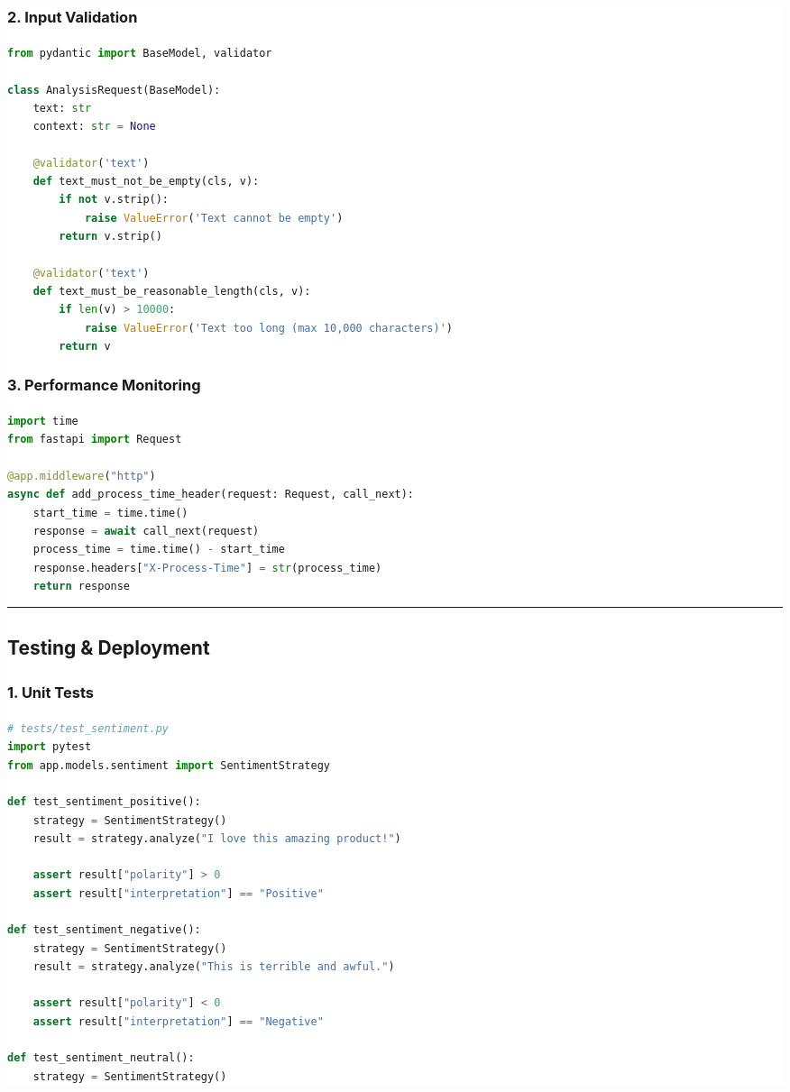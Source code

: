 ### 2. Input Validation

```python
from pydantic import BaseModel, validator

class AnalysisRequest(BaseModel):
    text: str
    context: str = None
    
    @validator('text')
    def text_must_not_be_empty(cls, v):
        if not v.strip():
            raise ValueError('Text cannot be empty')
        return v.strip()
    
    @validator('text')
    def text_must_be_reasonable_length(cls, v):
        if len(v) > 10000:
            raise ValueError('Text too long (max 10,000 characters)')
        return v
```

### 3. Performance Monitoring

```python
import time
from fastapi import Request

@app.middleware("http")
async def add_process_time_header(request: Request, call_next):
    start_time = time.time()
    response = await call_next(request)
    process_time = time.time() - start_time
    response.headers["X-Process-Time"] = str(process_time)
    return response
```

---

## Testing & Deployment

### 1. Unit Tests

```python
# tests/test_sentiment.py
import pytest
from app.models.sentiment import SentimentStrategy

def test_sentiment_positive():
    strategy = SentimentStrategy()
    result = strategy.analyze("I love this amazing product!")
    
    assert result["polarity"] > 0
    assert result["interpretation"] == "Positive"

def test_sentiment_negative():
    strategy = SentimentStrategy()
    result = strategy.analyze("This is terrible and awful.")
    
    assert result["polarity"] < 0
    assert result["interpretation"] == "Negative"

def test_sentiment_neutral():
    strategy = SentimentStrategy()
```
